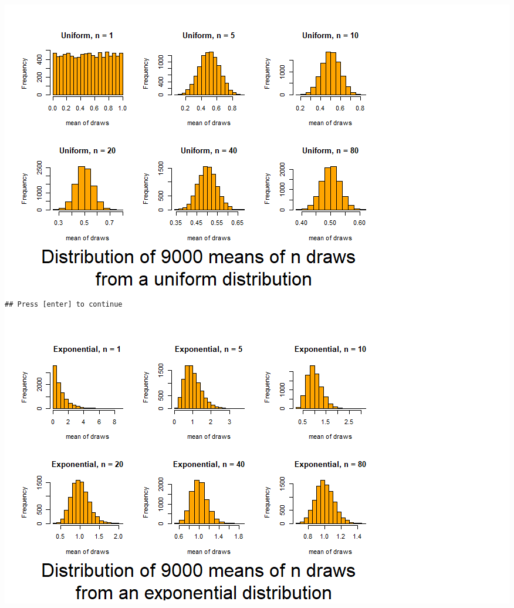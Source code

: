 ![](4._Continuous_tests_for_1_population_answers_files/figure-html/unnamed-chunk-2-3.png)

```
## Press [enter] to continue
```

![](4._Continuous_tests_for_1_population_answers_files/figure-html/unnamed-chunk-2-4.png)
